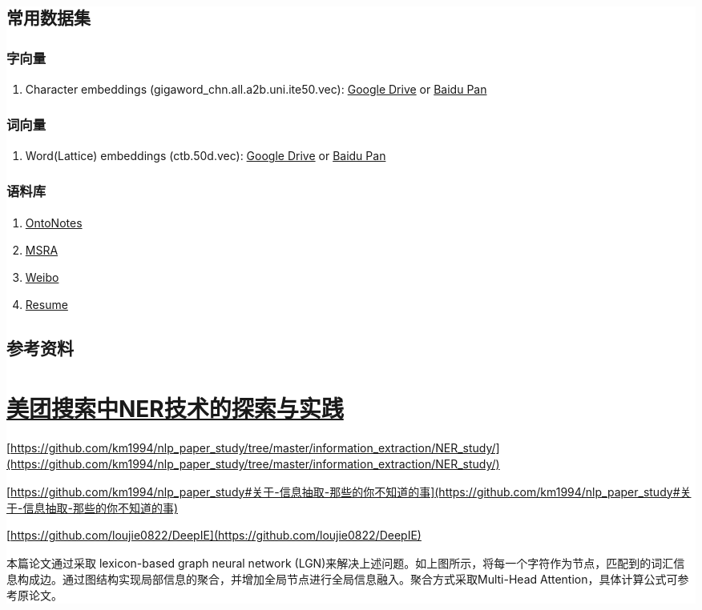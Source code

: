 
## 常用数据集


### 字向量


1.  Character embeddings (gigaword_chn.all.a2b.uni.ite50.vec): [Google Drive](https://drive.google.com/file/d/1_Zlf0OAZKVdydk7loUpkzD2KPEotUE8u/view?usp=sharing) or [Baidu Pan](https://pan.baidu.com/s/1pLO6T9D) 

### 词向量


1.  Word(Lattice) embeddings (ctb.50d.vec): [Google Drive](https://drive.google.com/file/d/1K_lG3FlXTgOOf8aQ4brR9g3R40qi1Chv/view?usp=sharing) or [Baidu Pan](https://pan.baidu.com/s/1pLO6T9D)

### 语料库

1.  [OntoNotes](https://catalog.ldc.upenn.edu/LDC2011T03)

2.  [MSRA](http://sighan.cs.uchicago.edu/bakeoff2006/)

3.  [Weibo](https://github.com/hltcoe/golden-horse)

4.  [Resume](https://github.com/jiesutd/LatticeLSTM/tree/master/ResumeNER)

## 参考资料

# [美团搜索中NER技术的探索与实践](https://tech.meituan.com/2020/07/23/ner-in-meituan-nlp.html)

[https://github.com/km1994/nlp_paper_study/tree/master/information_extraction/NER_study/](https://github.com/km1994/nlp_paper_study/tree/master/information_extraction/NER_study/)

[https://github.com/km1994/nlp_paper_study#关于-信息抽取-那些的你不知道的事](https://github.com/km1994/nlp_paper_study#关于-信息抽取-那些的你不知道的事)

[https://github.com/loujie0822/DeepIE](https://github.com/loujie0822/DeepIE)

本篇论文通过采取 lexicon-based graph neural network (LGN)来解决上述问题。如上图所示，将每一个字符作为节点，匹配到的词汇信息构成边。通过图结构实现局部信息的聚合，并增加全局节点进行全局信息融入。聚合方式采取Multi-Head Attention，具体计算公式可参考原论文。



